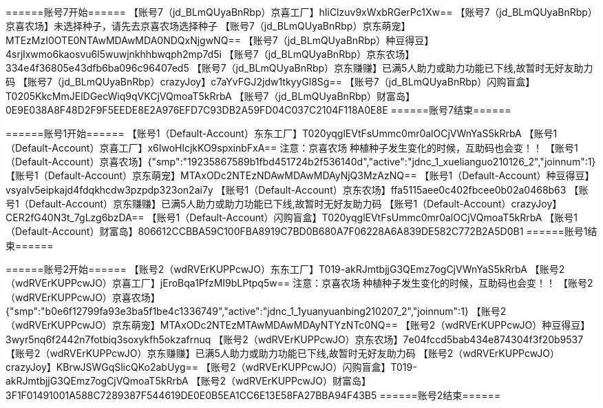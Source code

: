 ======账号7开始======
【账号7（jd_BLmQUyaBnRbp）京喜工厂】hIiClzuv9xWxbRGerPc1Xw==
【账号7（jd_BLmQUyaBnRbp）京喜农场】未选择种子，请先去京喜农场选择种子
【账号7（jd_BLmQUyaBnRbp）京东萌宠】MTEzMzI0OTE0NTAwMDAwMDA0NDQxNjgwNQ==
【账号7（jd_BLmQUyaBnRbp）种豆得豆】4srjlxwmo6kaosvu6l5wuwjnkhhbwqph2mp7d5i
【账号7（jd_BLmQUyaBnRbp）京东农场】334e4f36805e43dfb6ba096c96407ed5
【账号7（jd_BLmQUyaBnRbp）京东赚赚】已满5人助力或助力功能已下线,故暂时无好友助力码
【账号7（jd_BLmQUyaBnRbp）crazyJoy】c7aYvFGJ2jdw1tkyyGl8Sg==
【账号7（jd_BLmQUyaBnRbp）闪购盲盒】T0205KkcMmJElDGecWiq9qVKCjVQmoaT5kRrbA
【账号7（jd_BLmQUyaBnRbp）财富岛】0E9E038A8F48D2F9F5EEDE8E2A976EFD7C93DB2A59FD04C037C2104F118A0E8E
======账号7结束======


======账号1开始======
【账号1（Default-Account）东东工厂】T020yqglEVtFsUmmc0mr0alOCjVWnYaS5kRrbA
【账号1（Default-Account）京喜工厂】x6IwoHlcjkKO9spxinbFxA==
注意：京喜农场 种植种子发生变化的时候，互助码也会变！！
【账号1（Default-Account）京喜农场】{"smp":"19235867589b1fbd451724b2f536140d","active":"jdnc_1_xuelianguo210126_2","joinnum":1}
【账号1（Default-Account）京东萌宠】MTAxODc2NTEzNDAwMDAwMDAyNjQ3MzAzNQ==
【账号1（Default-Account）种豆得豆】vsyalv5eipkajd4fdqkhcdw3pzpdp323on2ai7y
【账号1（Default-Account）京东农场】ffa5115aee0c402fbcee0b02a0468b63
【账号1（Default-Account）京东赚赚】已满5人助力或助力功能已下线,故暂时无好友助力码
【账号1（Default-Account）crazyJoy】CER2fG40N3t_7gLzg6bzDA==
【账号1（Default-Account）闪购盲盒】T020yqglEVtFsUmmc0mr0alOCjVQmoaT5kRrbA
【账号1（Default-Account）财富岛】806612CCBBA59C100FBA8919C7BD0B680A7F06228A6A839DE582C772B2A5D0B1
======账号1结束======

======账号2开始======
【账号2（wdRVErKUPPcwJO）东东工厂】T019-akRJmtbjjG3QEmz7ogCjVWnYaS5kRrbA
【账号2（wdRVErKUPPcwJO）京喜工厂】jEroBqa1PfzMI9bLPtpq5w==
注意：京喜农场 种植种子发生变化的时候，互助码也会变！！
【账号2（wdRVErKUPPcwJO）京喜农场】{"smp":"b0e6f12799fa93e3ba5f1be4c1336749","active":"jdnc_1_1yuanyuanbing210207_2","joinnum":1}
【账号2（wdRVErKUPPcwJO）京东萌宠】MTAxODc2NTEzMTAwMDAwMDAyNTYzNTc0NQ==
【账号2（wdRVErKUPPcwJO）种豆得豆】3wyr5nq6f2442n7fotbiq3soxykfh5okzafrnuq
【账号2（wdRVErKUPPcwJO）京东农场】7e04fccd5bab434e874304f3f20b9537
【账号2（wdRVErKUPPcwJO）京东赚赚】已满5人助力或助力功能已下线,故暂时无好友助力码
【账号2（wdRVErKUPPcwJO）crazyJoy】KBrwJSWGqSlicQKo2abUyg==
【账号2（wdRVErKUPPcwJO）闪购盲盒】T019-akRJmtbjjG3QEmz7ogCjVQmoaT5kRrbA
【账号2（wdRVErKUPPcwJO）财富岛】3F1F01491001A588C7289387F544619DE0E0B5EA1CC6E13E58FA27BBA94F43B5
======账号2结束======
